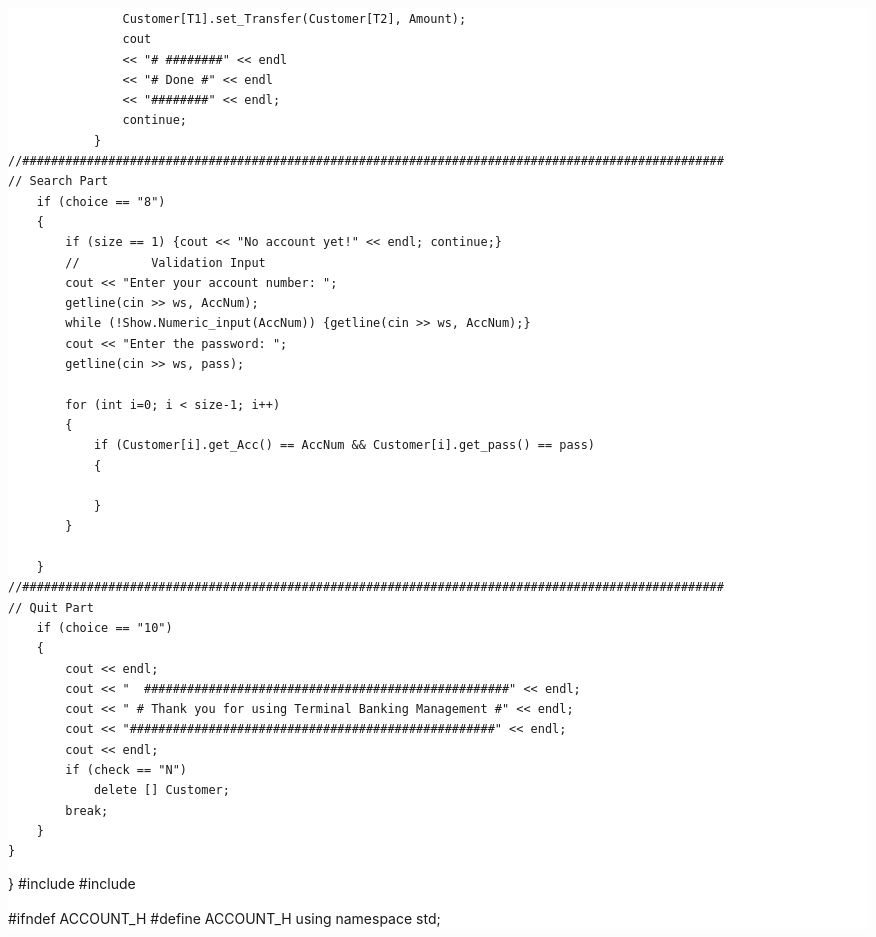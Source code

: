                     Customer[T1].set_Transfer(Customer[T2], Amount);
                    cout 
                    << "# ########" << endl
                    << "# Done #" << endl
                    << "########" << endl;
                    continue;
                }
    //##################################################################################################
    // Search Part
        if (choice == "8")
        {
            if (size == 1) {cout << "No account yet!" << endl; continue;}
            //          Validation Input
            cout << "Enter your account number: ";
            getline(cin >> ws, AccNum);
            while (!Show.Numeric_input(AccNum)) {getline(cin >> ws, AccNum);}
            cout << "Enter the password: ";
            getline(cin >> ws, pass);
            
            for (int i=0; i < size-1; i++)
            {
                if (Customer[i].get_Acc() == AccNum && Customer[i].get_pass() == pass)
                {
                    
                }
            }
            
        }
    //##################################################################################################
    // Quit Part
        if (choice == "10")
        {
            cout << endl;
            cout << "  ###################################################" << endl;
            cout << " # Thank you for using Terminal Banking Management #" << endl;
            cout << "###################################################" << endl;
            cout << endl;
            if (check == "N")
                delete [] Customer;
            break;
        }
    }
}
#include <iostream>
#include <string>

#ifndef ACCOUNT_H
#define ACCOUNT_H
using namespace std;


